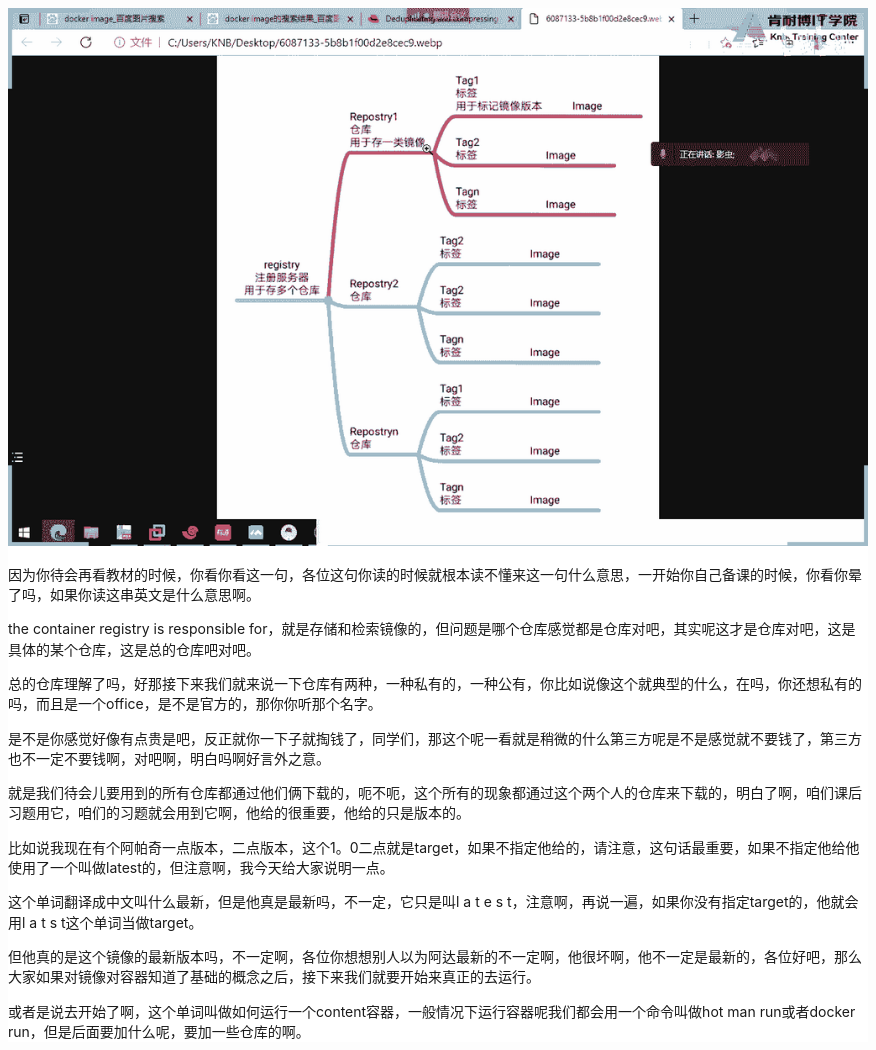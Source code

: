 ![](img/e47f3cf6fadeef8369e60f9e22014dde_51.png)

因为你待会再看教材的时候，你看你看这一句，各位这句你读的时候就根本读不懂来这一句什么意思，一开始你自己备课的时候，你看你晕了吗，如果你读这串英文是什么意思啊。

the container registry is responsible for，就是存储和检索镜像的，但问题是哪个仓库感觉都是仓库对吧，其实呢这才是仓库对吧，这是具体的某个仓库，这是总的仓库吧对吧。

总的仓库理解了吗，好那接下来我们就来说一下仓库有两种，一种私有的，一种公有，你比如说像这个就典型的什么，在吗，你还想私有的吗，而且是一个office，是不是官方的，那你你听那个名字。

是不是你感觉好像有点贵是吧，反正就你一下子就掏钱了，同学们，那这个呢一看就是稍微的什么第三方呢是不是感觉就不要钱了，第三方也不一定不要钱啊，对吧啊，明白吗啊好言外之意。

就是我们待会儿要用到的所有仓库都通过他们俩下载的，呃不呃，这个所有的现象都通过这个两个人的仓库来下载的，明白了啊，咱们课后习题用它，咱们的习题就会用到它啊，他给的很重要，他给的只是版本的。

比如说我现在有个阿帕奇一点版本，二点版本，这个1。0二点就是target，如果不指定他给的，请注意，这句话最重要，如果不指定他给他使用了一个叫做latest的，但注意啊，我今天给大家说明一点。

这个单词翻译成中文叫什么最新，但是他真是最新吗，不一定，它只是叫l a t e s t，注意啊，再说一遍，如果你没有指定target的，他就会用l a t s t这个单词当做target。

但他真的是这个镜像的最新版本吗，不一定啊，各位你想想别人以为阿达最新的不一定啊，他很坏啊，他不一定是最新的，各位好吧，那么大家如果对镜像对容器知道了基础的概念之后，接下来我们就要开始来真正的去运行。

或者是说去开始了啊，这个单词叫做如何运行一个content容器，一般情况下运行容器呢我们都会用一个命令叫做hot man run或者docker run，但是后面要加什么呢，要加一些仓库的啊。


